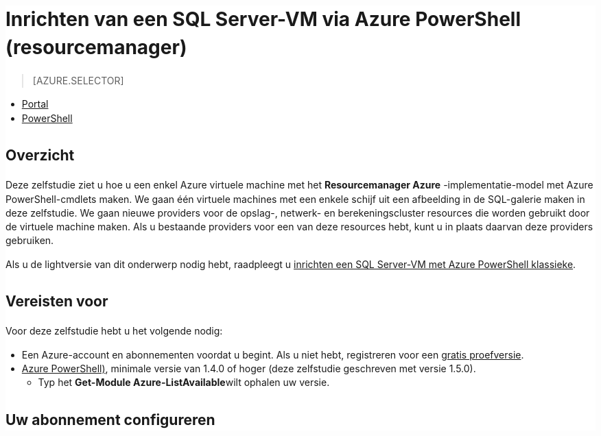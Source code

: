 <properties
    pageTitle="Een SQL Server virtuele Machine maken in Azure PowerShell (resourcemanager) | Microsoft Azure"
    description="Biedt stappen en PowerShell-scripts voor het maken van een VM Azure met SQL Server VM galerijafbeeldingen."
    services="virtual-machines-windows"
    documentationCenter="na"
    authors="rothja"
    manager="jhubbard"
    editor=""
    tags="azure-resource-manager" />
<tags
    ms.service="virtual-machines-windows"
    ms.devlang="na"
    ms.topic="article"
    ms.tgt_pltfrm="vm-windows-sql-server"
    ms.workload="infrastructure-services"
    ms.date="10/25/2016"
    ms.author="jroth"/>

# <a name="provision-a-sql-server-virtual-machine-using-azure-powershell-resource-manager"></a>Inrichten van een SQL Server-VM via Azure PowerShell (resourcemanager)

> [AZURE.SELECTOR]
- [Portal](virtual-machines-windows-portal-sql-server-provision.md)
- [PowerShell](virtual-machines-windows-ps-sql-create.md)

## <a name="overview"></a>Overzicht

Deze zelfstudie ziet u hoe u een enkel Azure virtuele machine met het **Resourcemanager Azure** -implementatie-model met Azure PowerShell-cmdlets maken. We gaan één virtuele machines met een enkele schijf uit een afbeelding in de SQL-galerie maken in deze zelfstudie. We gaan nieuwe providers voor de opslag-, netwerk- en berekeningscluster resources die worden gebruikt door de virtuele machine maken. Als u bestaande providers voor een van deze resources hebt, kunt u in plaats daarvan deze providers gebruiken.

Als u de lightversie van dit onderwerp nodig hebt, raadpleegt u [inrichten een SQL Server-VM met Azure PowerShell klassieke](virtual-machines-windows-classic-ps-sql-create.md).

## <a name="prerequisites"></a>Vereisten voor

Voor deze zelfstudie hebt u het volgende nodig:

- Een Azure-account en abonnementen voordat u begint. Als u niet hebt, registreren voor een [gratis proefversie](https://azure.microsoft.com/pricing/free-trial/).
- [Azure PowerShell)](../powershell-install-configure.md), minimale versie van 1.4.0 of hoger (deze zelfstudie geschreven met versie 1.5.0).
    - Typ het **Get-Module Azure-ListAvailable**wilt ophalen uw versie.

## <a name="configure-your-subscription"></a>Uw abonnement configureren
